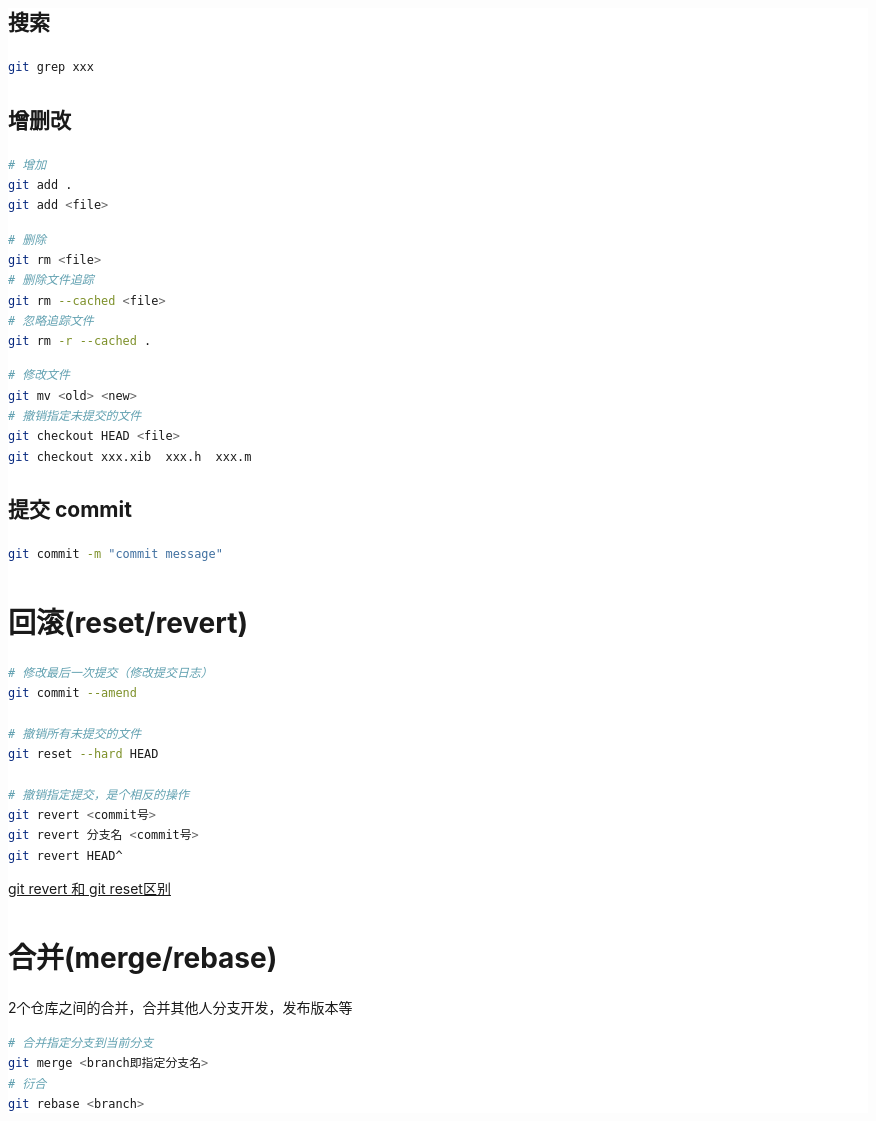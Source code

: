 ## 搜索
```bash
git grep xxx 
```

## 增删改
```bash
# 增加
git add .
git add <file>
```
```bash
# 删除
git rm <file>
# 删除文件追踪
git rm --cached <file>
# 忽略追踪文件
git rm -r --cached .
```
```bash
# 修改文件
git mv <old> <new>
# 撤销指定未提交的文件
git checkout HEAD <file>
git checkout xxx.xib  xxx.h  xxx.m
```

## 提交 commit
```bash
git commit -m "commit message"
```

# 回滚(reset/revert)
```bash
# 修改最后一次提交（修改提交日志）
git commit --amend 

# 撤销所有未提交的文件
git reset --hard HEAD

# 撤销指定提交，是个相反的操作
git revert <commit号>
git revert 分支名 <commit号>
git revert HEAD^
```
[git revert 和 git reset区别](https://juejin.im/post/5b0e5adc6fb9a009d82e4f20)

# 合并(merge/rebase)
2个仓库之间的合并，合并其他人分支开发，发布版本等
```bash
# 合并指定分支到当前分支
git merge <branch即指定分支名>
# 衍合
git rebase <branch>
```
